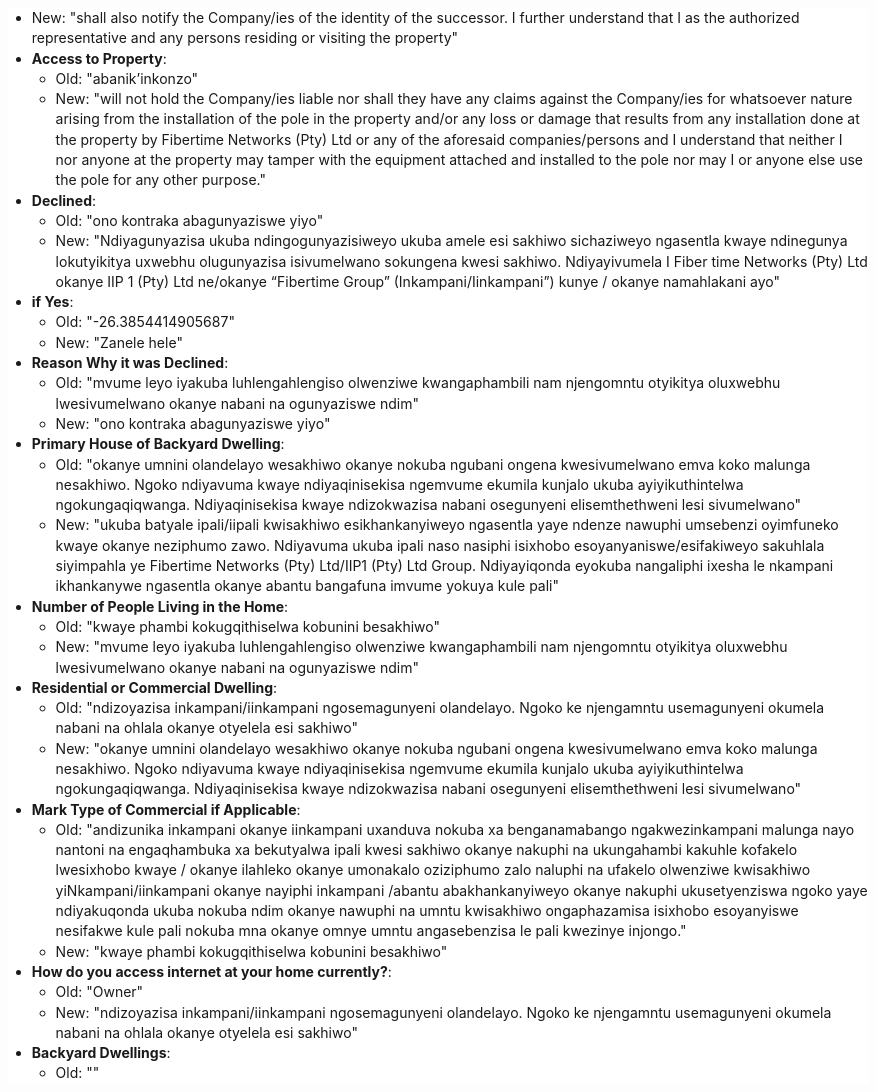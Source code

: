   - New: "shall also notify the Company/ies of the identity of the successor.  I further understand that I as the authorized representative and any persons residing or visiting the property"
- **Access to Property**:
  - Old: "abanik’inkonzo"
  - New: "will not hold the Company/ies liable nor shall they have any claims against the Company/ies for whatsoever nature arising from the installation of the pole in the property and/or any loss or damage that results from any installation done at the property by Fibertime Networks (Pty) Ltd or any of the aforesaid companies/persons and I understand that neither I nor anyone at the property may tamper with the equipment attached and installed to the pole nor may I or anyone else use the pole for any other purpose."
- **Declined**:
  - Old: "ono kontraka abagunyaziswe yiyo"
  - New: "Ndiyagunyazisa ukuba ndingogunyazisiweyo ukuba amele esi sakhiwo sichaziweyo ngasentla kwaye ndinegunya lokutyikitya uxwebhu olugunyazisa isivumelwano sokungena kwesi sakhiwo. Ndiyayivumela I Fiber time Networks (Pty) Ltd okanye IIP 1 (Pty) Ltd ne/okanye “Fibertime Group” (Inkampani/Iinkampani”) kunye / okanye namahlakani ayo"
- **if Yes**:
  - Old: "-26.3854414905687"
  - New: "Zanele hele"
- **Reason Why it was Declined**:
  - Old: "mvume leyo iyakuba luhlengahlengiso olwenziwe kwangaphambili nam njengomntu otyikitya oluxwebhu lwesivumelwano okanye nabani na ogunyaziswe ndim"
  - New: "ono kontraka abagunyaziswe yiyo"
- **Primary House of Backyard Dwelling**:
  - Old: "okanye umnini olandelayo wesakhiwo okanye nokuba ngubani ongena kwesivumelwano emva koko malunga nesakhiwo. Ngoko ndiyavuma kwaye ndiyaqinisekisa ngemvume ekumila kunjalo ukuba ayiyikuthintelwa ngokungaqiqwanga. Ndiyaqinisekisa kwaye ndizokwazisa nabani osegunyeni elisemthethweni lesi sivumelwano"
  - New: "ukuba batyale ipali/iipali kwisakhiwo esikhankanyiweyo ngasentla yaye ndenze nawuphi umsebenzi oyimfuneko  kwaye okanye neziphumo zawo. Ndiyavuma ukuba ipali naso nasiphi isixhobo esoyanyaniswe/esifakiweyo sakuhlala siyimpahla ye Fibertime Networks (Pty) Ltd/IIP1 (Pty) Ltd Group. Ndiyayiqonda eyokuba nangaliphi ixesha le nkampani ikhankanywe ngasentla okanye abantu bangafuna imvume yokuya kule pali"
- **Number of People Living in the Home**:
  - Old: "kwaye phambi kokugqithiselwa kobunini besakhiwo"
  - New: "mvume leyo iyakuba luhlengahlengiso olwenziwe kwangaphambili nam njengomntu otyikitya oluxwebhu lwesivumelwano okanye nabani na ogunyaziswe ndim"
- **Residential or Commercial Dwelling**:
  - Old: "ndizoyazisa inkampani/iinkampani ngosemagunyeni olandelayo. Ngoko ke njengamntu usemagunyeni okumela nabani na ohlala okanye otyelela esi sakhiwo"
  - New: "okanye umnini olandelayo wesakhiwo okanye nokuba ngubani ongena kwesivumelwano emva koko malunga nesakhiwo. Ngoko ndiyavuma kwaye ndiyaqinisekisa ngemvume ekumila kunjalo ukuba ayiyikuthintelwa ngokungaqiqwanga. Ndiyaqinisekisa kwaye ndizokwazisa nabani osegunyeni elisemthethweni lesi sivumelwano"
- **Mark Type of Commercial if Applicable**:
  - Old: "andizunika inkampani okanye iinkampani uxanduva nokuba xa benganamabango ngakwezinkampani malunga nayo nantoni na engaqhambuka xa bekutyalwa ipali kwesi sakhiwo okanye nakuphi na ukungahambi kakuhle kofakelo lwesixhobo kwaye / okanye ilahleko okanye umonakalo oziziphumo zalo naluphi na ufakelo olwenziwe kwisakhiwo yiNkampani/iinkampani okanye nayiphi inkampani /abantu abakhankanyiweyo okanye nakuphi ukusetyenziswa ngoko yaye ndiyakuqonda ukuba nokuba ndim okanye nawuphi na umntu kwisakhiwo ongaphazamisa isixhobo esoyanyiswe nesifakwe kule pali nokuba mna okanye omnye umntu angasebenzisa le pali kwezinye injongo."
  - New: "kwaye phambi kokugqithiselwa kobunini besakhiwo"
- **How do you access internet at your home currently?**:
  - Old: "Owner"
  - New: "ndizoyazisa inkampani/iinkampani ngosemagunyeni olandelayo. Ngoko ke njengamntu usemagunyeni okumela nabani na ohlala okanye otyelela esi sakhiwo"
- **Backyard Dwellings**:
  - Old: ""